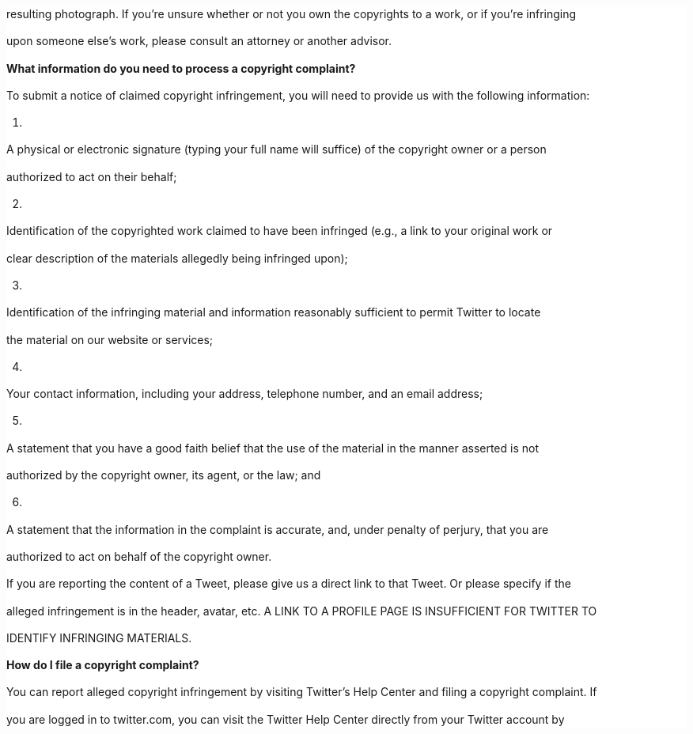 resulting photograph. If you’re unsure whether or not you own the copyrights to a work, or if you’re infringing 

upon someone else’s work, please consult an attorney or another advisor. 

**What information do you need to process a copyright complaint?** 

To submit a notice of claimed copyright infringement, you will need to provide us with the following information: 

1. 

A physical or electronic signature (typing your full name will suffice) of the copyright owner or a person 

authorized to act on their behalf; 

2. 

Identification of the copyrighted work claimed to have been infringed (e.g., a link to your original work or 

clear description of the materials allegedly being infringed upon); 

3. 

Identification of the infringing material and information reasonably sufficient to permit Twitter to locate 

the material on our website or services; 

4. 

Your contact information, including your address, telephone number, and an email address; 

5. 

A statement that you have a good faith belief that the use of the material in the manner asserted is not 

authorized by the copyright owner, its agent, or the law; and 

6. 

A statement that the information in the complaint is accurate, and, under penalty of perjury, that you are 

authorized to act on behalf of the copyright owner. 

If you are reporting the content of a Tweet, please give us a direct link to that Tweet. Or please specify if the 

alleged infringement is in the header, avatar, etc. A LINK TO A PROFILE PAGE IS INSUFFICIENT FOR TWITTER TO 

IDENTIFY INFRINGING MATERIALS. 

**How do I file a copyright complaint?** 

You can report alleged copyright infringement by visiting Twitter’s Help Center and filing a copyright complaint. If 

you are logged in to twitter.com, you can visit the Twitter Help Center directly from your Twitter account by 
